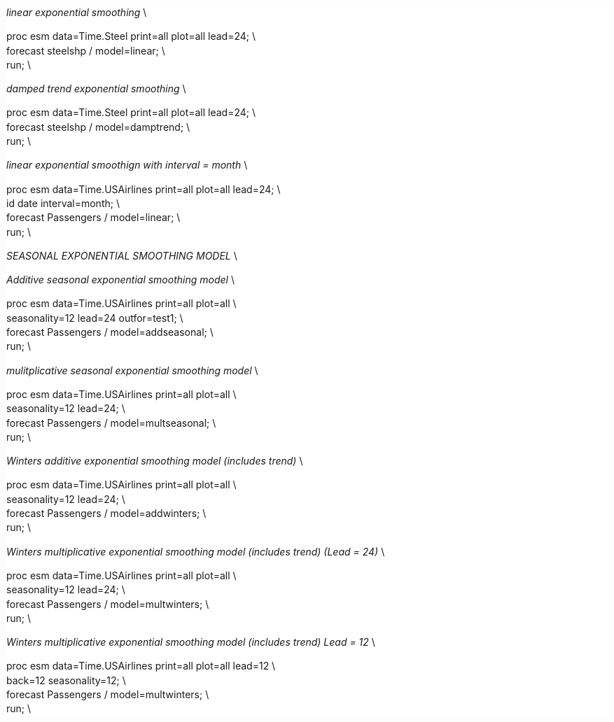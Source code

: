 _linear exponential smoothing_ \  

proc esm data=Time.Steel print=all plot=all lead=24; \  
	forecast steelshp / model=linear; \  
	run; \  
	

_damped trend exponential smoothing_ \  

proc esm data=Time.Steel print=all plot=all lead=24; \  
	forecast steelshp / model=damptrend; \  
	run; \  
	

_linear exponential smoothign with interval = month_ \  

proc esm data=Time.USAirlines print=all plot=all lead=24; \  
	id date interval=month; \  
		forecast Passengers / model=linear; \  
		run; \  
		

_SEASONAL EXPONENTIAL SMOOTHING MODEL_ \  

_Additive seasonal exponential smoothing model_ \  

proc esm data=Time.USAirlines print=all plot=all \  
		 seasonality=12 lead=24 outfor=test1; \  
		 forecast Passengers / model=addseasonal; \  
		 run; \  
		 
_mulitplicative seasonal exponential smoothing model_ \  

proc esm data=Time.USAirlines print=all plot=all \  
		 seasonality=12 lead=24; \  
		 	forecast Passengers / model=multseasonal; \  
		 	run; \  
		 	

_Winters additive exponential smoothing model (includes trend)_ \  

proc esm data=Time.USAirlines print=all plot=all \  
		 seasonality=12 lead=24; \  
		 forecast Passengers / model=addwinters; \  
		 run; \  
		 
_Winters multiplicative exponential smoothing model (includes trend) (Lead = 24)_ \  

proc esm data=Time.USAirlines print=all plot=all \  
		 seasonality=12 lead=24; \  
		 forecast Passengers / model=multwinters; \  
		 run; \  
		 
_Winters multiplicative exponential smoothing model (includes trend) Lead = 12_ \  

proc esm data=Time.USAirlines print=all plot=all lead=12 \  
  back=12 seasonality=12; \  
  forecast Passengers / model=multwinters; \  
  run; \  
  
